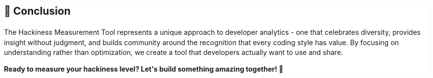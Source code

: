 ## 📝 Conclusion

The Hackiness Measurement Tool represents a unique approach to developer analytics - one that celebrates diversity, provides insight without judgment, and builds community around the recognition that every coding style has value. By focusing on understanding rather than optimization, we create a tool that developers actually want to use and share.

**Ready to measure your hackiness level? Let's build something amazing together! 🚀**